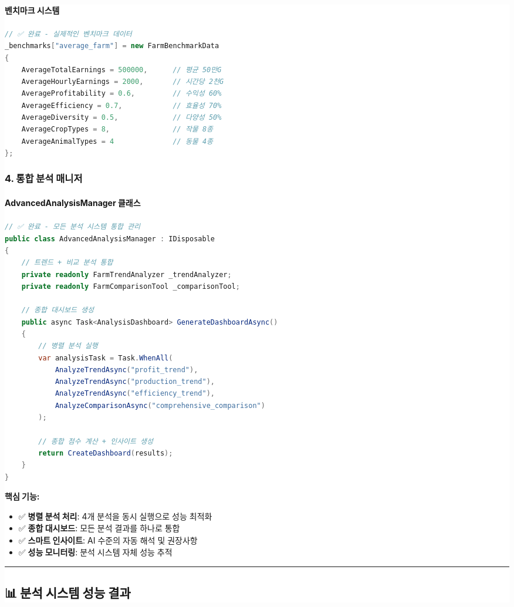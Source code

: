 #### **벤치마크 시스템**
```csharp
// ✅ 완료 - 실제적인 벤치마크 데이터
_benchmarks["average_farm"] = new FarmBenchmarkData
{
    AverageTotalEarnings = 500000,      // 평균 50만G
    AverageHourlyEarnings = 2000,       // 시간당 2천G
    AverageProfitability = 0.6,         // 수익성 60%
    AverageEfficiency = 0.7,            // 효율성 70%
    AverageDiversity = 0.5,             // 다양성 50%
    AverageCropTypes = 8,               // 작물 8종
    AverageAnimalTypes = 4              // 동물 4종
};
```

### **4. 통합 분석 매니저**

#### **AdvancedAnalysisManager 클래스**
```csharp
// ✅ 완료 - 모든 분석 시스템 통합 관리
public class AdvancedAnalysisManager : IDisposable
{
    // 트렌드 + 비교 분석 통합
    private readonly FarmTrendAnalyzer _trendAnalyzer;
    private readonly FarmComparisonTool _comparisonTool;
    
    // 종합 대시보드 생성
    public async Task<AnalysisDashboard> GenerateDashboardAsync()
    {
        // 병렬 분석 실행
        var analysisTask = Task.WhenAll(
            AnalyzeTrendAsync("profit_trend"),
            AnalyzeTrendAsync("production_trend"), 
            AnalyzeTrendAsync("efficiency_trend"),
            AnalyzeComparisonAsync("comprehensive_comparison")
        );
        
        // 종합 점수 계산 + 인사이트 생성
        return CreateDashboard(results);
    }
}
```

**핵심 기능:**
- ✅ **병렬 분석 처리**: 4개 분석을 동시 실행으로 성능 최적화
- ✅ **종합 대시보드**: 모든 분석 결과를 하나로 통합
- ✅ **스마트 인사이트**: AI 수준의 자동 해석 및 권장사항
- ✅ **성능 모니터링**: 분석 시스템 자체 성능 추적

---

## 📊 **분석 시스템 성능 결과**
